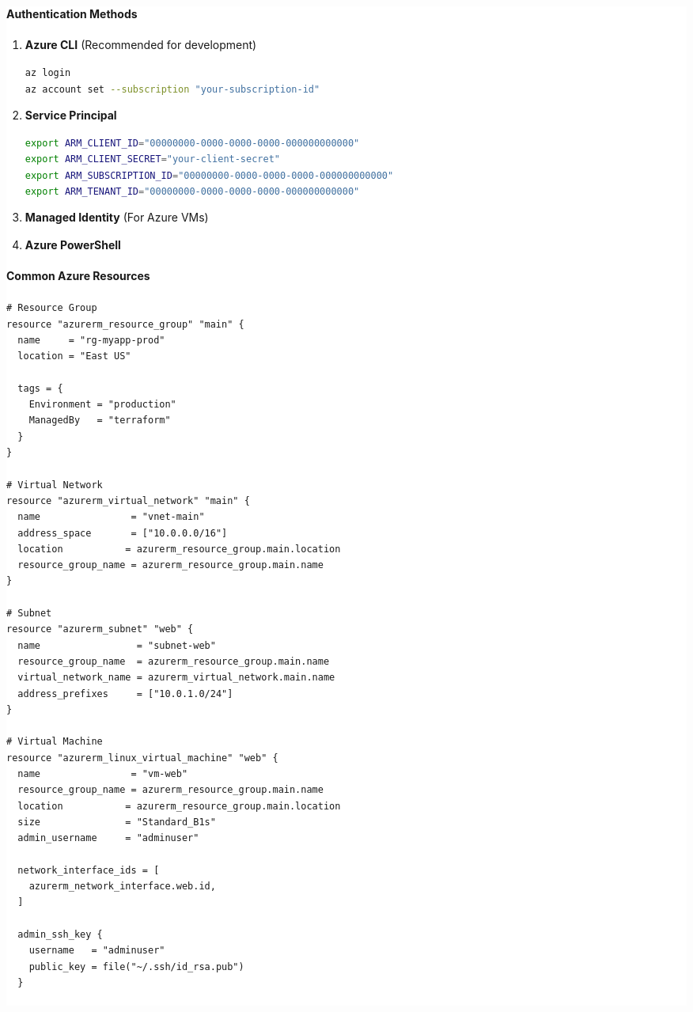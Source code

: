 #### **Authentication Methods**

1. **Azure CLI** (Recommended for development)
   ```bash
   az login
   az account set --subscription "your-subscription-id"
   ```

2. **Service Principal**
   ```bash
   export ARM_CLIENT_ID="00000000-0000-0000-0000-000000000000"
   export ARM_CLIENT_SECRET="your-client-secret"
   export ARM_SUBSCRIPTION_ID="00000000-0000-0000-0000-000000000000"
   export ARM_TENANT_ID="00000000-0000-0000-0000-000000000000"
   ```

3. **Managed Identity** (For Azure VMs)
4. **Azure PowerShell**

#### **Common Azure Resources**

```hcl
# Resource Group
resource "azurerm_resource_group" "main" {
  name     = "rg-myapp-prod"
  location = "East US"
  
  tags = {
    Environment = "production"
    ManagedBy   = "terraform"
  }
}

# Virtual Network
resource "azurerm_virtual_network" "main" {
  name                = "vnet-main"
  address_space       = ["10.0.0.0/16"]
  location           = azurerm_resource_group.main.location
  resource_group_name = azurerm_resource_group.main.name
}

# Subnet
resource "azurerm_subnet" "web" {
  name                 = "subnet-web"
  resource_group_name  = azurerm_resource_group.main.name
  virtual_network_name = azurerm_virtual_network.main.name
  address_prefixes     = ["10.0.1.0/24"]
}

# Virtual Machine
resource "azurerm_linux_virtual_machine" "web" {
  name                = "vm-web"
  resource_group_name = azurerm_resource_group.main.name
  location           = azurerm_resource_group.main.location
  size               = "Standard_B1s"
  admin_username     = "adminuser"
  
  network_interface_ids = [
    azurerm_network_interface.web.id,
  ]
  
  admin_ssh_key {
    username   = "adminuser"
    public_key = file("~/.ssh/id_rsa.pub")
  }
  
```